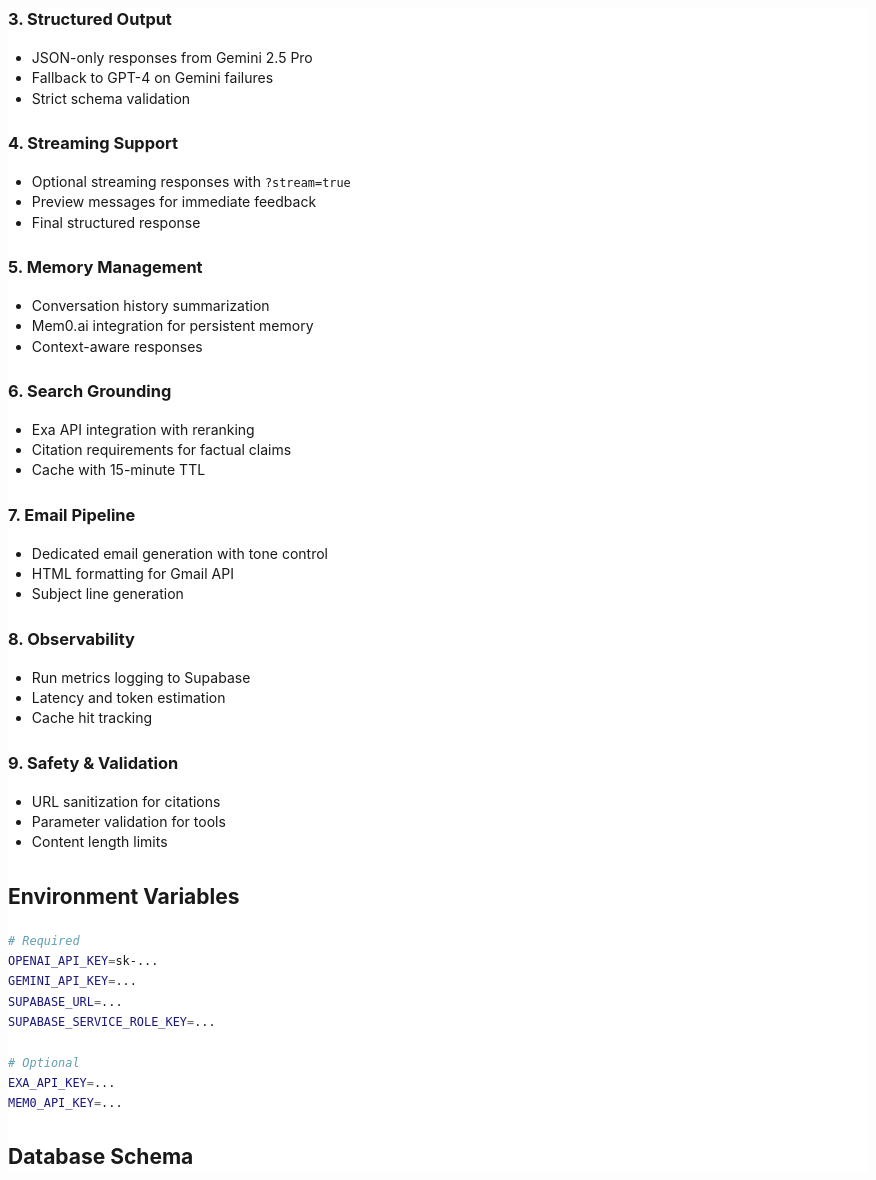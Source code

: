 ### 3. Structured Output
- JSON-only responses from Gemini 2.5 Pro
- Fallback to GPT-4 on Gemini failures
- Strict schema validation

### 4. Streaming Support
- Optional streaming responses with `?stream=true`
- Preview messages for immediate feedback
- Final structured response

### 5. Memory Management
- Conversation history summarization
- Mem0.ai integration for persistent memory
- Context-aware responses

### 6. Search Grounding
- Exa API integration with reranking
- Citation requirements for factual claims
- Cache with 15-minute TTL

### 7. Email Pipeline
- Dedicated email generation with tone control
- HTML formatting for Gmail API
- Subject line generation

### 8. Observability
- Run metrics logging to Supabase
- Latency and token estimation
- Cache hit tracking

### 9. Safety & Validation
- URL sanitization for citations
- Parameter validation for tools
- Content length limits

## Environment Variables

```bash
# Required
OPENAI_API_KEY=sk-...
GEMINI_API_KEY=...
SUPABASE_URL=...
SUPABASE_SERVICE_ROLE_KEY=...

# Optional
EXA_API_KEY=...
MEM0_API_KEY=...
```

## Database Schema

